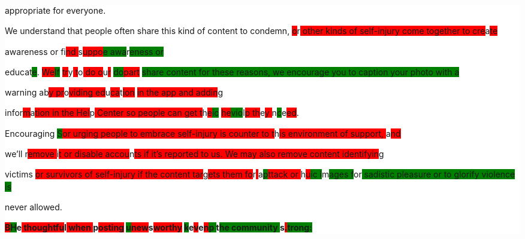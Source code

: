 appropriate for everyone.

We understand that people often share this kind of content to condemn</span>, <span style="background-color: red;">o</span>r<span style="background-color: red;"> other kinds of self-injury come together to cre</span>a<span style="background-color: red;">te

awareness or f</span>i<span style="background-color: red;">nd </span>s<span style="background-color: red;">uppo</span><span style="background-color: green;">e awa</span>r<span style="background-color: green;">eness or

educa</span>t<span style="background-color: green;">e</span>. <span style="background-color: red;">We</span><span style="background-color: green;">If</span> <span style="background-color: red;">tr</span>y<span style="background-color: red;"> t</span>o<span style="background-color: red;"> do o</span>u<span style="background-color: red;">r</span> <span style="background-color: green;">do</span><span style="background-color: red;">part</span> <span style="background-color: green;">share content for these reasons, we encourage you to caption your photo with a

warning a</span>b<span style="background-color: red;">y pr</span>o<span style="background-color: red;">viding ed</span>u<span style="background-color: red;">ca</span>t<span style="background-color: red;">ion</span> <span style="background-color: red;">in the app and addin</span>g<span style="background-color: red;">

info</span>r<span style="background-color: red;">m</span>a<span style="background-color: red;">tion in the Hel</span>p<span style="background-color: red;"> Center so people can get t</span>h<span style="background-color: red;">e</span><span style="background-color: green;">ic</span> <span style="background-color: red;">he</span><span style="background-color: green;">vio</span>l<span style="background-color: red;">p th</span>e<span style="background-color: red;">y </span>n<span style="background-color: green;">c</span>e<span style="background-color: red;">ed</span>.<span style="background-color: red;">

Encouraging</span> <span style="background-color: green;">S</span><span style="background-color: red;">or urging people to embrace self-injury is counter to t</span>h<span style="background-color: red;">is environment of support, </span>a<span style="background-color: red;">nd

we’ll </span>r<span style="background-color: red;">emove </span>i<span style="background-color: red;">t or disable accou</span>n<span style="background-color: red;">ts if it’s reported to us. We may also remove content identifyin</span>g<span style="background-color: red;">

victims</span> <span style="background-color: red;">or survivors of self-injury if the content tar</span>g<span style="background-color: red;">ets them fo</span>r<span style="background-color: red;"> </span>a<span style="background-color: green;">p</span><span style="background-color: red;">ttack or </span>h<span style="background-color: red;">u</span><span style="background-color: green;">ic i</span>m<span style="background-color: green;">ages f</span>or<span style="background-color: green;"> sadistic pleasure or to glorify violence is

never allowed</span>.

**<span style="background-color: red;">B</span><span style="background-color: green;">H</span>e<span style="background-color: red;"> thoughtfu</span>l<span style="background-color: red;"> when </span>p<span style="background-color: red;">osting</span> <span style="background-color: green;">u</span><span style="background-color: red;">new</span>s<span style="background-color: red;">worthy</span> <span style="background-color: green;">k</span>e<span style="background-color: red;">v</span>e<span style="background-color: red;">n</span><span style="background-color: green;">p </span>t<span style="background-color: green;">he community </span>s<span style="background-color: red;">.</span><span style="background-color: green;">trong:</span>**<span style="background-color: red;">
